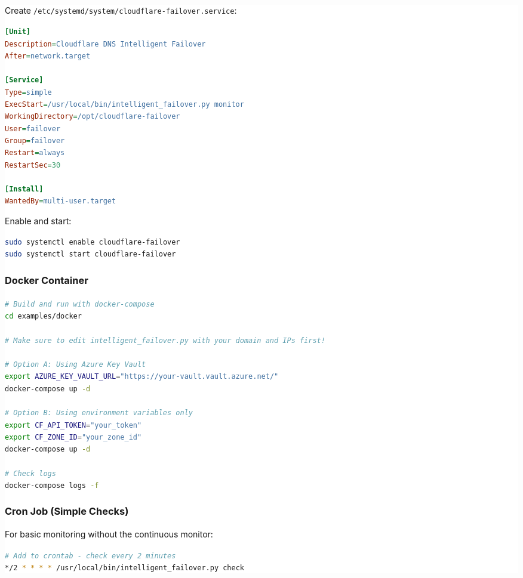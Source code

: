 Create `/etc/systemd/system/cloudflare-failover.service`:

```ini
[Unit]
Description=Cloudflare DNS Intelligent Failover
After=network.target

[Service]
Type=simple
ExecStart=/usr/local/bin/intelligent_failover.py monitor
WorkingDirectory=/opt/cloudflare-failover
User=failover
Group=failover
Restart=always
RestartSec=30

[Install]
WantedBy=multi-user.target
```

Enable and start:
```bash
sudo systemctl enable cloudflare-failover
sudo systemctl start cloudflare-failover
```

### Docker Container

```bash
# Build and run with docker-compose
cd examples/docker

# Make sure to edit intelligent_failover.py with your domain and IPs first!

# Option A: Using Azure Key Vault
export AZURE_KEY_VAULT_URL="https://your-vault.vault.azure.net/"
docker-compose up -d

# Option B: Using environment variables only
export CF_API_TOKEN="your_token"
export CF_ZONE_ID="your_zone_id"
docker-compose up -d

# Check logs
docker-compose logs -f
```

### Cron Job (Simple Checks)

For basic monitoring without the continuous monitor:

```bash
# Add to crontab - check every 2 minutes
*/2 * * * * /usr/local/bin/intelligent_failover.py check
```
